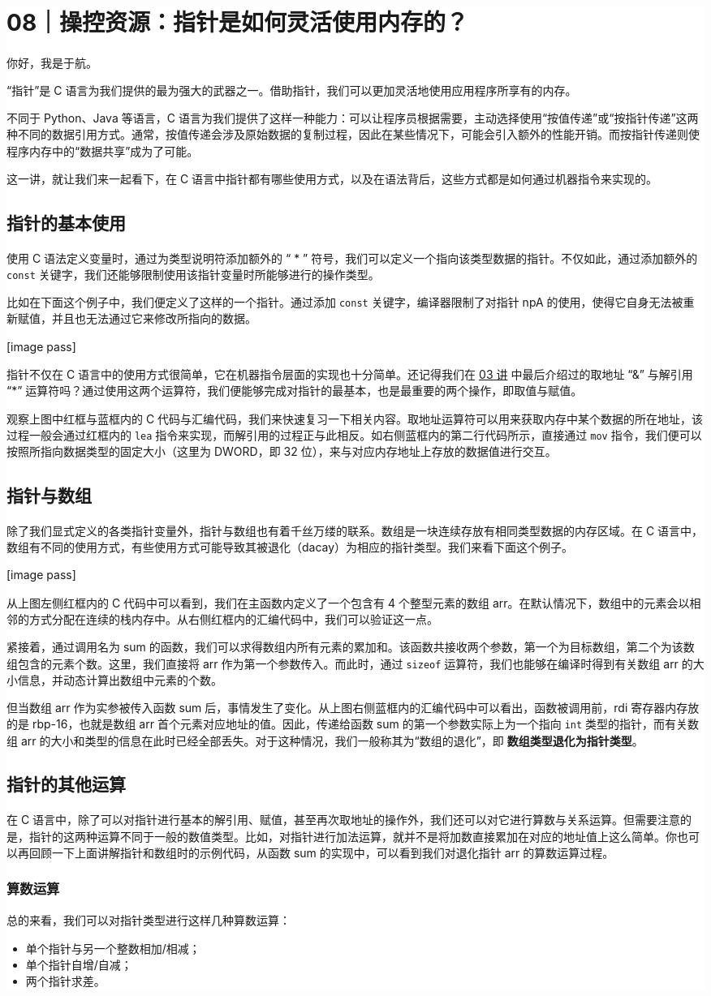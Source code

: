 # 08｜操控资源：指针是如何灵活使用内存的？
你好，我是于航。

“指针”是 C 语言为我们提供的最为强大的武器之一。借助指针，我们可以更加灵活地使用应用程序所享有的内存。

不同于 Python、Java 等语言，C 语言为我们提供了这样一种能力：可以让程序员根据需要，主动选择使用“按值传递”或“按指针传递”这两种不同的数据引用方式。通常，按值传递会涉及原始数据的复制过程，因此在某些情况下，可能会引入额外的性能开销。而按指针传递则使程序内存中的“数据共享”成为了可能。

这一讲，就让我们来一起看下，在 C 语言中指针都有哪些使用方式，以及在语法背后，这些方式都是如何通过机器指令来实现的。

## 指针的基本使用

使用 C 语法定义变量时，通过为类型说明符添加额外的 “ \* ” 符号，我们可以定义一个指向该类型数据的指针。不仅如此，通过添加额外的 `const` 关键字，我们还能够限制使用该指针变量时所能够进行的操作类型。

比如在下面这个例子中，我们便定义了这样的一个指针。通过添加 `const` 关键字，编译器限制了对指针 npA 的使用，使得它自身无法被重新赋值，并且也无法通过它来修改所指向的数据。

[image pass]

指针不仅在 C 语言中的使用方式很简单，它在机器指令层面的实现也十分简单。还记得我们在 [03 讲](https://time.geekbang.org/column/article/466203) 中最后介绍过的取地址 “&” 与解引用 “\*” 运算符吗？通过使用这两个运算符，我们便能够完成对指针的最基本，也是最重要的两个操作，即取值与赋值。

观察上图中红框与蓝框内的 C 代码与汇编代码，我们来快速复习一下相关内容。取地址运算符可以用来获取内存中某个数据的所在地址，该过程一般会通过红框内的 `lea` 指令来实现，而解引用的过程正与此相反。如右侧蓝框内的第二行代码所示，直接通过 `mov` 指令，我们便可以按照所指向数据类型的固定大小（这里为 DWORD，即 32 位），来与对应内存地址上存放的数据值进行交互。

## 指针与数组

除了我们显式定义的各类指针变量外，指针与数组也有着千丝万缕的联系。数组是一块连续存放有相同类型数据的内存区域。在 C 语言中，数组有不同的使用方式，有些使用方式可能导致其被退化（dacay）为相应的指针类型。我们来看下面这个例子。

[image pass]

从上图左侧红框内的 C 代码中可以看到，我们在主函数内定义了一个包含有 4 个整型元素的数组 arr。在默认情况下，数组中的元素会以相邻的方式分配在连续的栈内存中。从右侧红框内的汇编代码中，我们可以验证这一点。

紧接着，通过调用名为 sum 的函数，我们可以求得数组内所有元素的累加和。该函数共接收两个参数，第一个为目标数组，第二个为该数组包含的元素个数。这里，我们直接将 arr 作为第一个参数传入。而此时，通过 `sizeof` 运算符，我们也能够在编译时得到有关数组 arr 的大小信息，并动态计算出数组中元素的个数。

但当数组 arr 作为实参被传入函数 sum 后，事情发生了变化。从上图右侧蓝框内的汇编代码中可以看出，函数被调用前，rdi 寄存器内存放的是 rbp-16，也就是数组 arr 首个元素对应地址的值。因此，传递给函数 sum 的第一个参数实际上为一个指向 `int` 类型的指针，而有关数组 arr 的大小和类型的信息在此时已经全部丢失。对于这种情况，我们一般称其为“数组的退化”，即 **数组类型退化为指针类型**。

## 指针的其他运算

在 C 语言中，除了可以对指针进行基本的解引用、赋值，甚至再次取地址的操作外，我们还可以对它进行算数与关系运算。但需要注意的是，指针的这两种运算不同于一般的数值类型。比如，对指针进行加法运算，就并不是将加数直接累加在对应的地址值上这么简单。你也可以再回顾一下上面讲解指针和数组时的示例代码，从函数 sum 的实现中，可以看到我们对退化指针 arr 的算数运算过程。

### 算数运算

总的来看，我们可以对指针类型进行这样几种算数运算：

- 单个指针与另一个整数相加/相减；
- 单个指针自增/自减；
- 两个指针求差。
